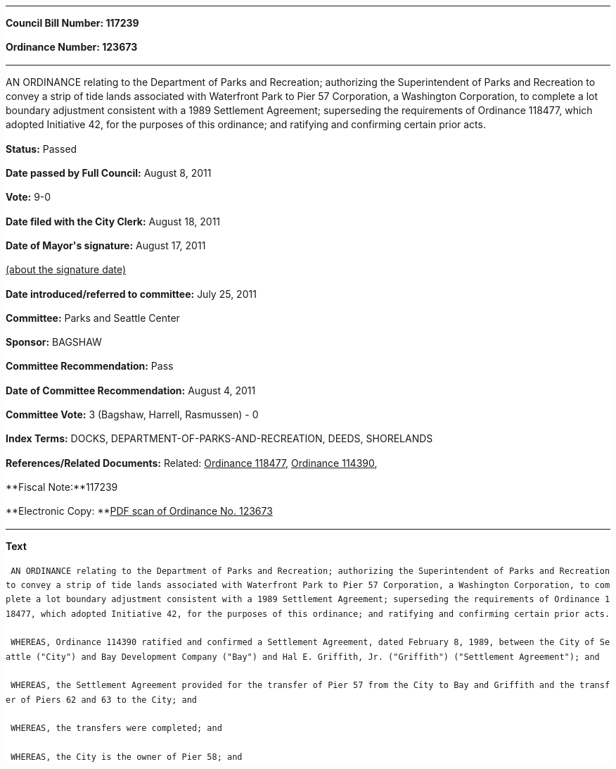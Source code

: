 

********

**Council Bill Number: 117239**
   
**Ordinance Number: 123673**
********

 AN ORDINANCE relating to the Department of Parks and Recreation; authorizing the Superintendent of Parks and Recreation to convey a strip of tide lands associated with Waterfront Park to Pier 57 Corporation, a Washington Corporation, to complete a lot boundary adjustment consistent with a 1989 Settlement Agreement; superseding the requirements of Ordinance 118477, which adopted Initiative 42, for the purposes of this ordinance; and ratifying and confirming certain prior acts.

**Status:** Passed
   
**Date passed by Full Council:** August 8, 2011
   
**Vote:** 9-0
   
**Date filed with the City Clerk:** August 18, 2011
   
**Date of Mayor's signature:** August 17, 2011
   
[(about the signature date)](/~public/approvaldate.htm)
   
   
   
**Date introduced/referred to committee:** July 25, 2011
   
**Committee:** Parks and Seattle Center
   
**Sponsor:** BAGSHAW
   
**Committee Recommendation:** Pass
   
**Date of Committee Recommendation:** August 4, 2011
   
**Committee Vote:** 3 (Bagshaw, Harrell, Rasmussen) - 0
   
   
**Index Terms:** DOCKS, DEPARTMENT-OF-PARKS-AND-RECREATION, DEEDS, SHORELANDS

**References/Related Documents:** Related: [Ordinance 118477](http://clerk.seattle.gov/~scripts/nph-brs.exe?s1=&s3=&s4=118477&s2=&s5=&Sect4=AND&l=20&Sect2=THESON&Sect3=PLURON&Sect5=CBORY&Sect6=HITOFF&d=ORDF&p=1&u=%2F%7Epublic%2Fcbory.htm&r=1&f=G), [Ordinance 114390](http://clerk.seattle.gov/~scripts/nph-brs.exe?s1=&s3=&s4=114390&s2=&s5=&Sect4=AND&l=20&Sect2=THESON&Sect3=PLURON&Sect5=CBORY&Sect6=HITOFF&d=ORDF&p=1&u=%2F%7Epublic%2Fcbory.htm&r=1&f=G),

**Fiscal Note:**117239

**Electronic Copy: **[PDF scan of Ordinance No. 123673](/~archives/Ordinances/Ord_123673.pdf)

********

**Text**
   
```
 AN ORDINANCE relating to the Department of Parks and Recreation; authorizing the Superintendent of Parks and Recreation to convey a strip of tide lands associated with Waterfront Park to Pier 57 Corporation, a Washington Corporation, to complete a lot boundary adjustment consistent with a 1989 Settlement Agreement; superseding the requirements of Ordinance 118477, which adopted Initiative 42, for the purposes of this ordinance; and ratifying and confirming certain prior acts.

 WHEREAS, Ordinance 114390 ratified and confirmed a Settlement Agreement, dated February 8, 1989, between the City of Seattle ("City") and Bay Development Company ("Bay") and Hal E. Griffith, Jr. ("Griffith") ("Settlement Agreement"); and

 WHEREAS, the Settlement Agreement provided for the transfer of Pier 57 from the City to Bay and Griffith and the transfer of Piers 62 and 63 to the City; and

 WHEREAS, the transfers were completed; and

 WHEREAS, the City is the owner of Pier 58; and
```